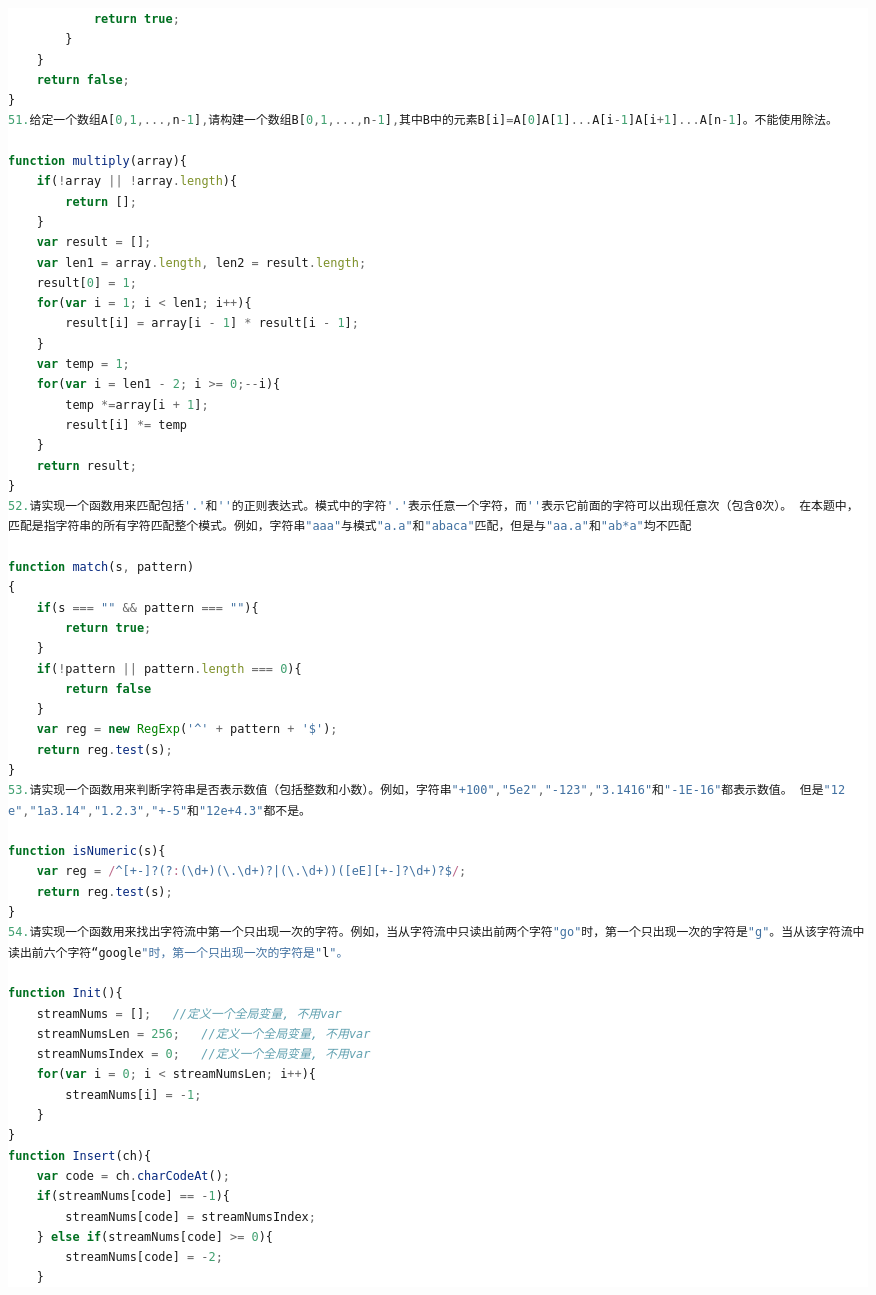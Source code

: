 ```javascript
            return true;
        }
    }
    return false;
}
51.给定一个数组A[0,1,...,n-1],请构建一个数组B[0,1,...,n-1],其中B中的元素B[i]=A[0]A[1]...A[i-1]A[i+1]...A[n-1]。不能使用除法。

function multiply(array){
    if(!array || !array.length){
        return [];
    }
    var result = [];
    var len1 = array.length, len2 = result.length;
    result[0] = 1;
    for(var i = 1; i < len1; i++){
        result[i] = array[i - 1] * result[i - 1];
    }
    var temp = 1;
    for(var i = len1 - 2; i >= 0;--i){
        temp *=array[i + 1];
        result[i] *= temp
    }
    return result;
}
52.请实现一个函数用来匹配包括'.'和''的正则表达式。模式中的字符'.'表示任意一个字符，而''表示它前面的字符可以出现任意次（包含0次）。 在本题中，匹配是指字符串的所有字符匹配整个模式。例如，字符串"aaa"与模式"a.a"和"abaca"匹配，但是与"aa.a"和"ab*a"均不匹配

function match(s, pattern)
{
    if(s === "" && pattern === ""){
        return true;
    }
    if(!pattern || pattern.length === 0){
        return false
    }
    var reg = new RegExp('^' + pattern + '$');
    return reg.test(s);
}
53.请实现一个函数用来判断字符串是否表示数值（包括整数和小数）。例如，字符串"+100","5e2","-123","3.1416"和"-1E-16"都表示数值。 但是"12e","1a3.14","1.2.3","+-5"和"12e+4.3"都不是。

function isNumeric(s){
    var reg = /^[+-]?(?:(\d+)(\.\d+)?|(\.\d+))([eE][+-]?\d+)?$/;
    return reg.test(s);
}
54.请实现一个函数用来找出字符流中第一个只出现一次的字符。例如，当从字符流中只读出前两个字符"go"时，第一个只出现一次的字符是"g"。当从该字符流中读出前六个字符“google"时，第一个只出现一次的字符是"l"。

function Init(){
    streamNums = [];   //定义一个全局变量, 不用var
    streamNumsLen = 256;   //定义一个全局变量, 不用var
    streamNumsIndex = 0;   //定义一个全局变量, 不用var
    for(var i = 0; i < streamNumsLen; i++){
        streamNums[i] = -1;
    }
}
function Insert(ch){
    var code = ch.charCodeAt();
    if(streamNums[code] == -1){
        streamNums[code] = streamNumsIndex;
    } else if(streamNums[code] >= 0){
        streamNums[code] = -2;
    }
```